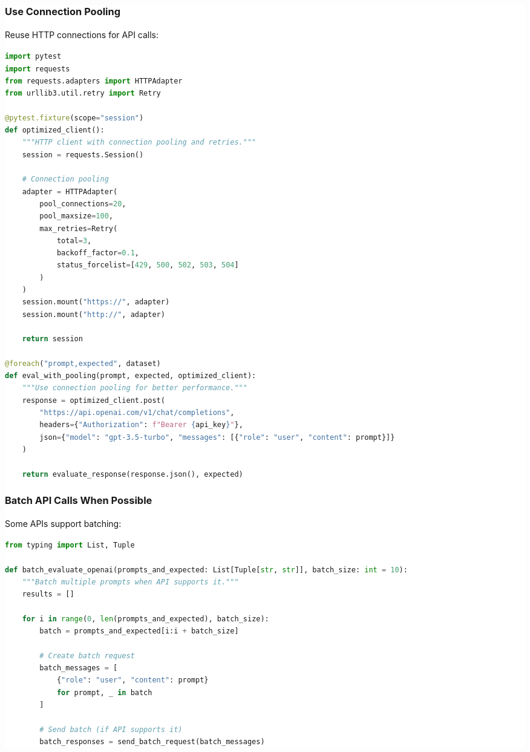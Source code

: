 ### Use Connection Pooling

Reuse HTTP connections for API calls:

```python
import pytest
import requests
from requests.adapters import HTTPAdapter
from urllib3.util.retry import Retry

@pytest.fixture(scope="session")
def optimized_client():
    """HTTP client with connection pooling and retries."""
    session = requests.Session()

    # Connection pooling
    adapter = HTTPAdapter(
        pool_connections=20,
        pool_maxsize=100,
        max_retries=Retry(
            total=3,
            backoff_factor=0.1,
            status_forcelist=[429, 500, 502, 503, 504]
        )
    )
    session.mount("https://", adapter)
    session.mount("http://", adapter)

    return session

@foreach("prompt,expected", dataset)
def eval_with_pooling(prompt, expected, optimized_client):
    """Use connection pooling for better performance."""
    response = optimized_client.post(
        "https://api.openai.com/v1/chat/completions",
        headers={"Authorization": f"Bearer {api_key}"},
        json={"model": "gpt-3.5-turbo", "messages": [{"role": "user", "content": prompt}]}
    )

    return evaluate_response(response.json(), expected)
```

### Batch API Calls When Possible

Some APIs support batching:

```python
from typing import List, Tuple

def batch_evaluate_openai(prompts_and_expected: List[Tuple[str, str]], batch_size: int = 10):
    """Batch multiple prompts when API supports it."""
    results = []

    for i in range(0, len(prompts_and_expected), batch_size):
        batch = prompts_and_expected[i:i + batch_size]

        # Create batch request
        batch_messages = [
            {"role": "user", "content": prompt}
            for prompt, _ in batch
        ]

        # Send batch (if API supports it)
        batch_responses = send_batch_request(batch_messages)

```